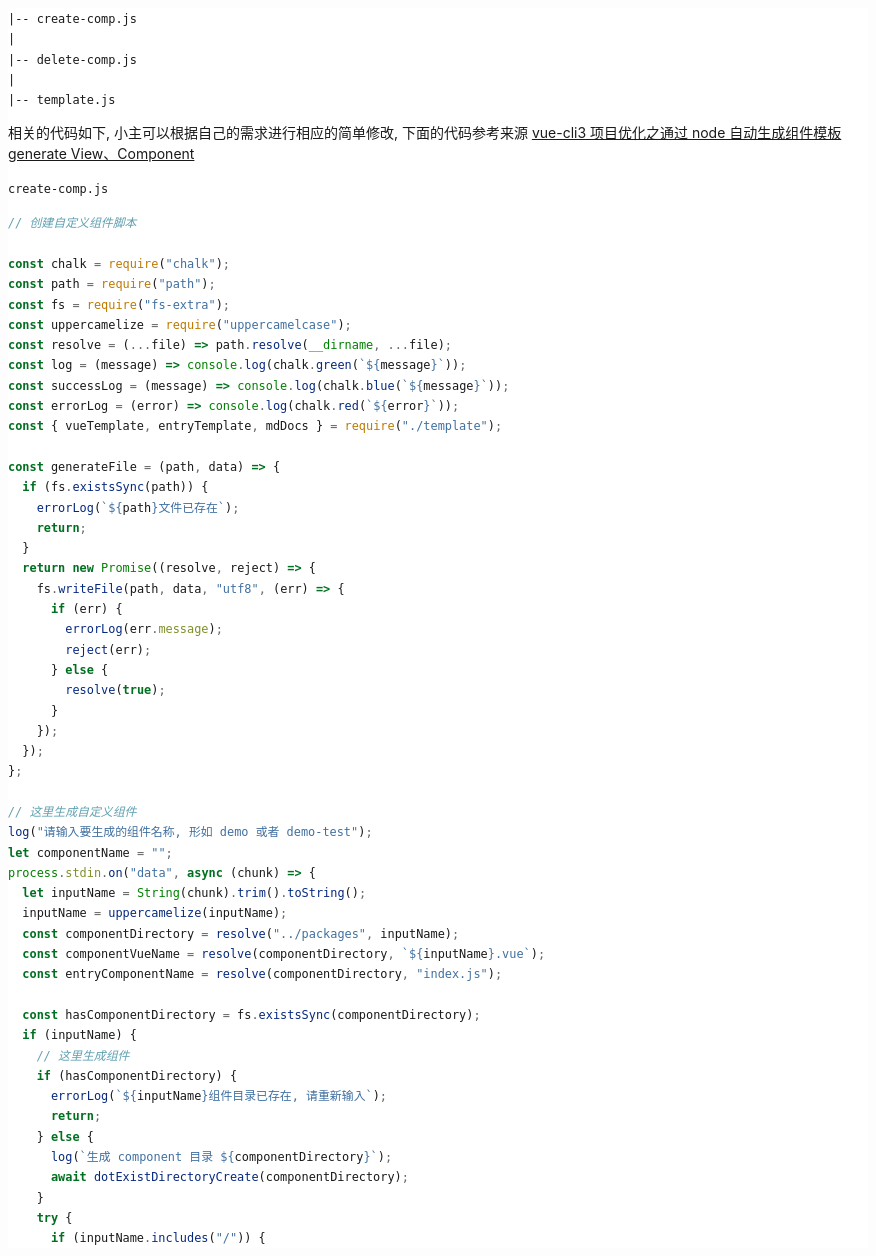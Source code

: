 ```text
|-- create-comp.js
|
|-- delete-comp.js
|
|-- template.js
```

相关的代码如下, 小主可以根据自己的需求进行相应的简单修改, 下面的代码参考来源 [vue-cli3 项目优化之通过 node 自动生成组件模板 generate View、Component](https://juejin.im/post/5c6772ff518825629c56943c)

`create-comp.js`

```js
// 创建自定义组件脚本

const chalk = require("chalk");
const path = require("path");
const fs = require("fs-extra");
const uppercamelize = require("uppercamelcase");
const resolve = (...file) => path.resolve(__dirname, ...file);
const log = (message) => console.log(chalk.green(`${message}`));
const successLog = (message) => console.log(chalk.blue(`${message}`));
const errorLog = (error) => console.log(chalk.red(`${error}`));
const { vueTemplate, entryTemplate, mdDocs } = require("./template");

const generateFile = (path, data) => {
  if (fs.existsSync(path)) {
    errorLog(`${path}文件已存在`);
    return;
  }
  return new Promise((resolve, reject) => {
    fs.writeFile(path, data, "utf8", (err) => {
      if (err) {
        errorLog(err.message);
        reject(err);
      } else {
        resolve(true);
      }
    });
  });
};

// 这里生成自定义组件
log("请输入要生成的组件名称, 形如 demo 或者 demo-test");
let componentName = "";
process.stdin.on("data", async (chunk) => {
  let inputName = String(chunk).trim().toString();
  inputName = uppercamelize(inputName);
  const componentDirectory = resolve("../packages", inputName);
  const componentVueName = resolve(componentDirectory, `${inputName}.vue`);
  const entryComponentName = resolve(componentDirectory, "index.js");

  const hasComponentDirectory = fs.existsSync(componentDirectory);
  if (inputName) {
    // 这里生成组件
    if (hasComponentDirectory) {
      errorLog(`${inputName}组件目录已存在, 请重新输入`);
      return;
    } else {
      log(`生成 component 目录 ${componentDirectory}`);
      await dotExistDirectoryCreate(componentDirectory);
    }
    try {
      if (inputName.includes("/")) {
```